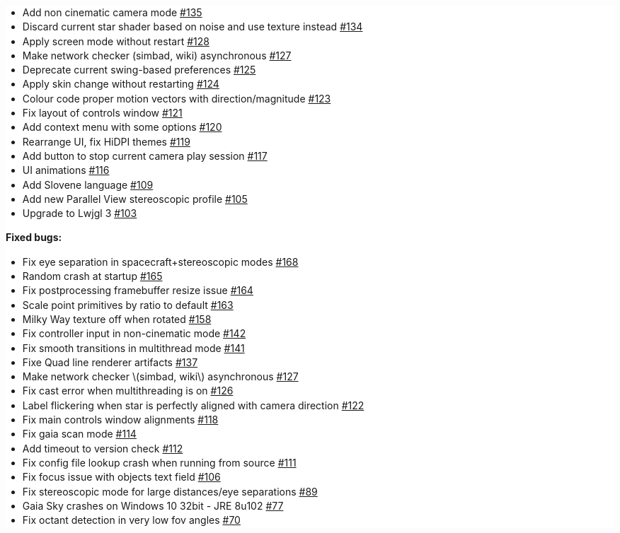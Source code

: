 - Add non cinematic camera mode [\#135](https://github.com/langurmonkey/gaiasky/issues/135)
- Discard current star shader based on noise and use texture instead [\#134](https://github.com/langurmonkey/gaiasky/issues/134)
- Apply screen mode without restart [\#128](https://github.com/langurmonkey/gaiasky/issues/128)
- Make network checker \(simbad, wiki\) asynchronous [\#127](https://github.com/langurmonkey/gaiasky/issues/127)
- Deprecate current swing-based preferences [\#125](https://github.com/langurmonkey/gaiasky/issues/125)
- Apply skin change without restarting [\#124](https://github.com/langurmonkey/gaiasky/issues/124)
- Colour code proper motion vectors with direction/magnitude [\#123](https://github.com/langurmonkey/gaiasky/issues/123)
- Fix layout of controls window [\#121](https://github.com/langurmonkey/gaiasky/issues/121)
- Add context menu with some options [\#120](https://github.com/langurmonkey/gaiasky/issues/120)
- Rearrange UI, fix HiDPI themes [\#119](https://github.com/langurmonkey/gaiasky/issues/119)
- Add button to stop current camera play session [\#117](https://github.com/langurmonkey/gaiasky/issues/117)
- UI animations [\#116](https://github.com/langurmonkey/gaiasky/issues/116)
- Add Slovene language [\#109](https://github.com/langurmonkey/gaiasky/issues/109)
- Add new Parallel View stereoscopic profile [\#105](https://github.com/langurmonkey/gaiasky/issues/105)
- Upgrade to Lwjgl 3 [\#103](https://github.com/langurmonkey/gaiasky/issues/103)

**Fixed bugs:**

- Fix eye separation in spacecraft+stereoscopic modes [\#168](https://github.com/langurmonkey/gaiasky/issues/168)
- Random crash at startup [\#165](https://github.com/langurmonkey/gaiasky/issues/165)
- Fix postprocessing framebuffer resize issue [\#164](https://github.com/langurmonkey/gaiasky/issues/164)
- Scale point primitives by ratio to default [\#163](https://github.com/langurmonkey/gaiasky/issues/163)
- Milky Way texture off when rotated [\#158](https://github.com/langurmonkey/gaiasky/issues/158)
- Fix controller input in non-cinematic mode [\#142](https://github.com/langurmonkey/gaiasky/issues/142)
- Fix smooth transitions in multithread mode [\#141](https://github.com/langurmonkey/gaiasky/issues/141)
- Fixe Quad line renderer artifacts [\#137](https://github.com/langurmonkey/gaiasky/issues/137)
- Make network checker \\(simbad, wiki\\) asynchronous [\#127](https://github.com/langurmonkey/gaiasky/issues/127)
- Fix cast error when multithreading is on [\#126](https://github.com/langurmonkey/gaiasky/issues/126)
- Label flickering when star is perfectly aligned with camera direction [\#122](https://github.com/langurmonkey/gaiasky/issues/122)
- Fix main controls window alignments [\#118](https://github.com/langurmonkey/gaiasky/issues/118)
- Fix gaia scan mode [\#114](https://github.com/langurmonkey/gaiasky/issues/114)
- Add timeout to version check [\#112](https://github.com/langurmonkey/gaiasky/issues/112)
- Fix config file lookup crash when running from source [\#111](https://github.com/langurmonkey/gaiasky/issues/111)
- Fix focus issue with objects text field [\#106](https://github.com/langurmonkey/gaiasky/issues/106)
- Fix stereoscopic mode for large distances/eye separations [\#89](https://github.com/langurmonkey/gaiasky/issues/89)
- Gaia Sky crashes on Windows 10 32bit - JRE 8u102 [\#77](https://github.com/langurmonkey/gaiasky/issues/77)
- Fix octant detection in very low fov angles [\#70](https://github.com/langurmonkey/gaiasky/issues/70)
